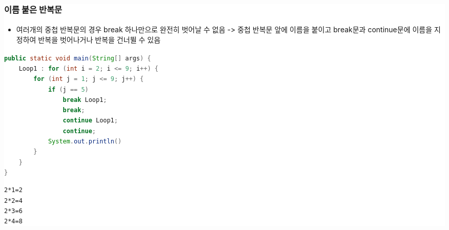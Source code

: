 ### 이름 붙은 반복문
- 여러개의 중첩 반복문의 경우 break 하나만으로 완전히 벗어날 수 없음 -> 중첩 반복문 앞에 이름을 붙이고 break문과 continue문에 이름을 지정하여 반복을 벗어나거나 반복을 건너뛸 수 있음
~~~java
public static void main(String[] args) {
    Loop1 : for (int i = 2; i <= 9; i++) {
        for (int j = 1; j <= 9; j++) {
            if (j == 5)
                break Loop1;
                break;
                continue Loop1;
                continue;
            System.out.println()
        }
    }
}
~~~
```
2*1=2
2*2=4
2*3=6
2*4=8
```